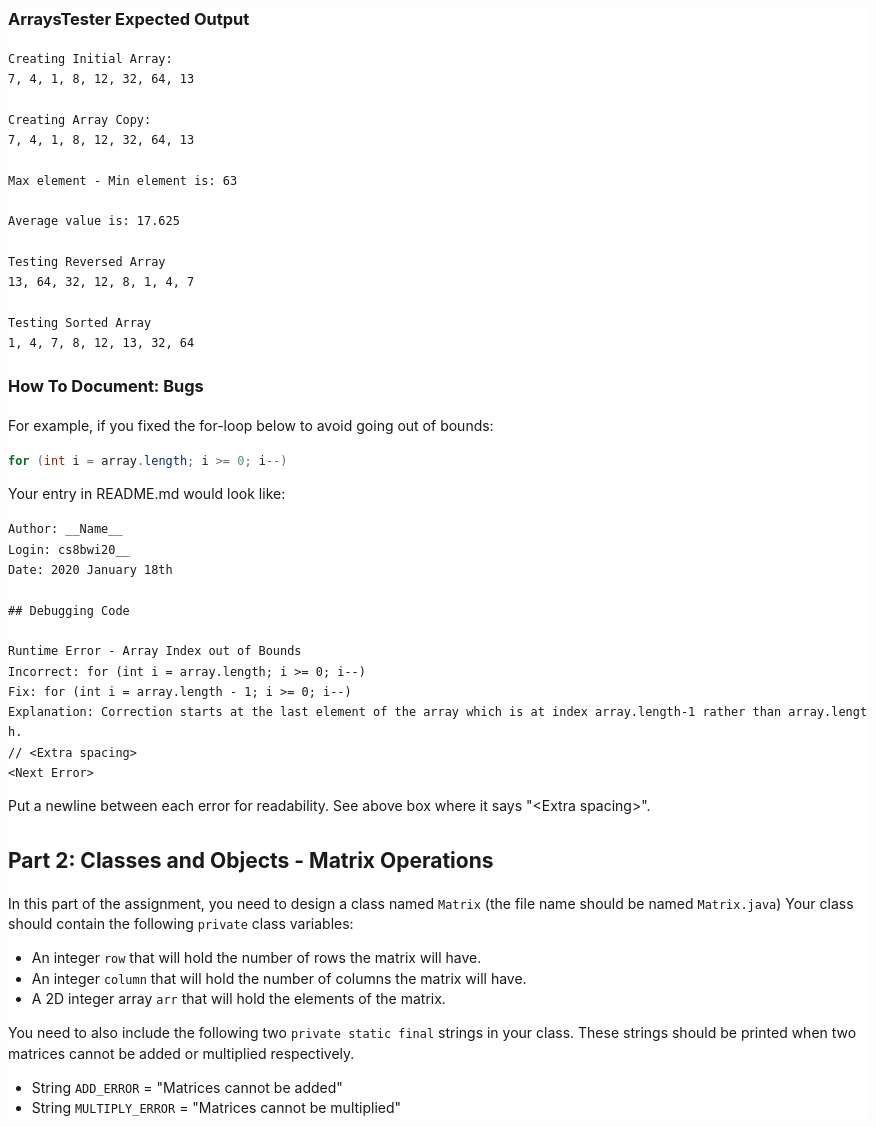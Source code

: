 ### ArraysTester Expected Output
```
Creating Initial Array:
7, 4, 1, 8, 12, 32, 64, 13 

Creating Array Copy:
7, 4, 1, 8, 12, 32, 64, 13 

Max element - Min element is: 63

Average value is: 17.625

Testing Reversed Array
13, 64, 32, 12, 8, 1, 4, 7

Testing Sorted Array
1, 4, 7, 8, 12, 13, 32, 64
```

### How To Document: Bugs

For example, if you fixed the for-loop below to avoid going out of bounds:
```java
for (int i = array.length; i >= 0; i--)
```
Your entry in README.md would look like:
```
Author: __Name__
Login: cs8bwi20__
Date: 2020 January 18th

## Debugging Code

Runtime Error - Array Index out of Bounds
Incorrect: for (int i = array.length; i >= 0; i--) 
Fix: for (int i = array.length - 1; i >= 0; i--) 
Explanation: Correction starts at the last element of the array which is at index array.length-1 rather than array.length.
// <Extra spacing>
<Next Error>
```
Put a newline between each error for readability. See above box where it says "\<Extra spacing>". 

## Part 2: Classes and Objects - Matrix Operations

In this part of the assignment, you need to design a class named `Matrix` (the file name should be named `Matrix.java`) Your class should contain the following `private` class variables:
- An integer `row` that will hold the number of rows the matrix will have.
- An integer `column` that will hold the number of columns the matrix will have.
- A 2D integer array `arr` that will hold the elements of the matrix.

You need to also include the following two `private static final` strings in your class. These strings should be printed when two matrices cannot be added or multiplied respectively.
- String `ADD_ERROR` = "Matrices cannot be added"
- String `MULTIPLY_ERROR` = "Matrices cannot be multiplied"
